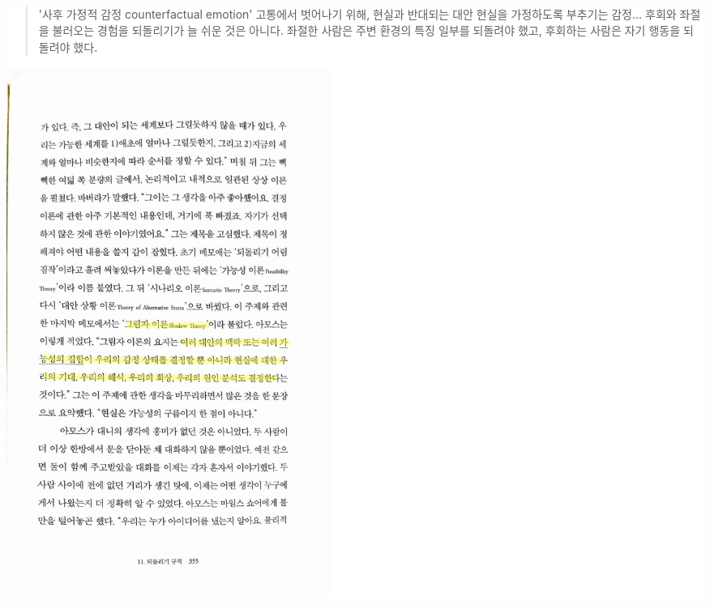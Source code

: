 > '사후 가정적 감정 counterfactual emotion' 고통에서 벗어나기 위해, 현실과 반대되는 대안 현실을 가정하도록 부추기는 감정... 후회와 좌절을 불러오는 경험을 되돌리기가 늘 쉬운 것은 아니다. 좌절한 사람은 주변 환경의 특징 일부를 되돌려야 했고, 후회하는 사람은 자기 행동을 되돌려야 했다.

<img src="the_undoing_project/69.jpg" width="400"/>
